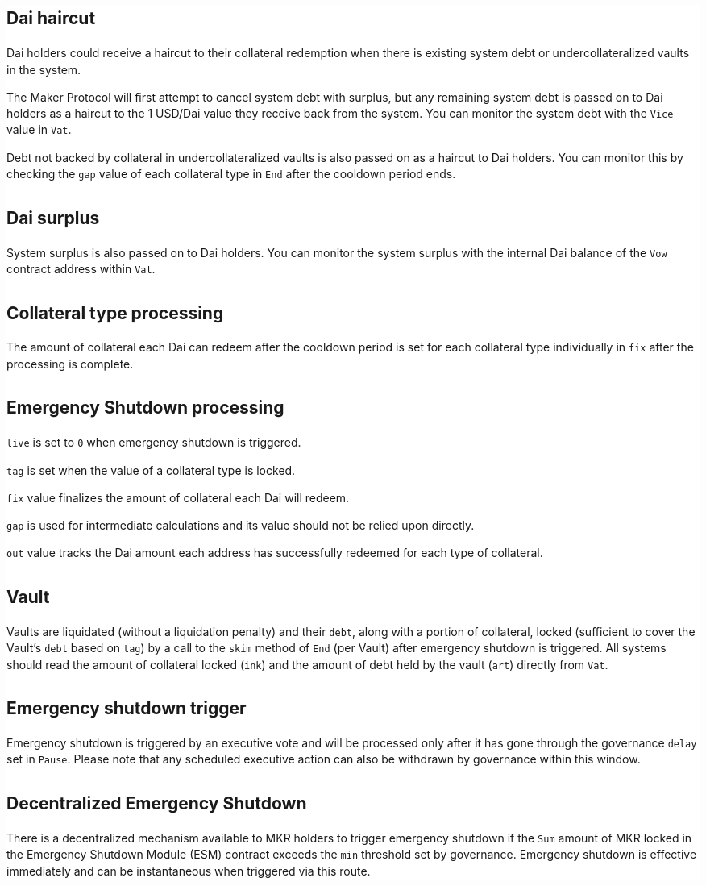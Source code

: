 ## Dai haircut

Dai holders could receive a haircut to their collateral redemption when there is existing system debt or undercollateralized vaults in the system.

The Maker Protocol will first attempt to cancel system debt with surplus, but any remaining system debt is passed on to Dai holders as a haircut to the 1 USD/Dai value they receive back from the system. You can monitor the system debt with the `Vice` value in `Vat`.

Debt not backed by collateral in undercollateralized vaults is also passed on as a haircut to Dai holders. You can monitor this by checking the `gap` value of each collateral type in `End` after the cooldown period ends.

## Dai surplus

System surplus is also passed on to Dai holders. You can monitor the system surplus with the internal Dai balance of the `Vow` contract address within `Vat`.

## Collateral type processing

The amount of collateral each Dai can redeem after the cooldown period is set for each collateral type individually in `fix` after the processing is complete.

## Emergency Shutdown processing

`live` is set to `0` when emergency shutdown is triggered.

`tag` is set when the value of a collateral type is locked.

`fix` value finalizes the amount of collateral each Dai will redeem.

`gap` is used for intermediate calculations and its value should not be relied upon directly.

`out` value tracks the Dai amount each address has successfully redeemed for each type of collateral.

## Vault

Vaults are liquidated (without a liquidation penalty) and their `debt`, along with a portion of collateral, locked (sufficient to cover the Vault’s `debt` based on `tag`) by a call to the `skim` method of `End` (per Vault) after emergency shutdown is triggered. All systems should read the amount of collateral locked (`ink`) and the amount of debt held by the vault (`art`) directly from `Vat`.

## Emergency shutdown trigger

Emergency shutdown is triggered by an executive vote and will be processed only after it has gone through the governance `delay` set in `Pause`. Please note that any scheduled executive action can also be withdrawn by governance within this window.

## Decentralized Emergency Shutdown

There is a decentralized mechanism available to MKR holders to trigger emergency shutdown if the `Sum` amount of MKR locked in the Emergency Shutdown Module (ESM) contract exceeds the `min` threshold set by governance. Emergency shutdown is effective immediately and can be instantaneous when triggered via this route.
